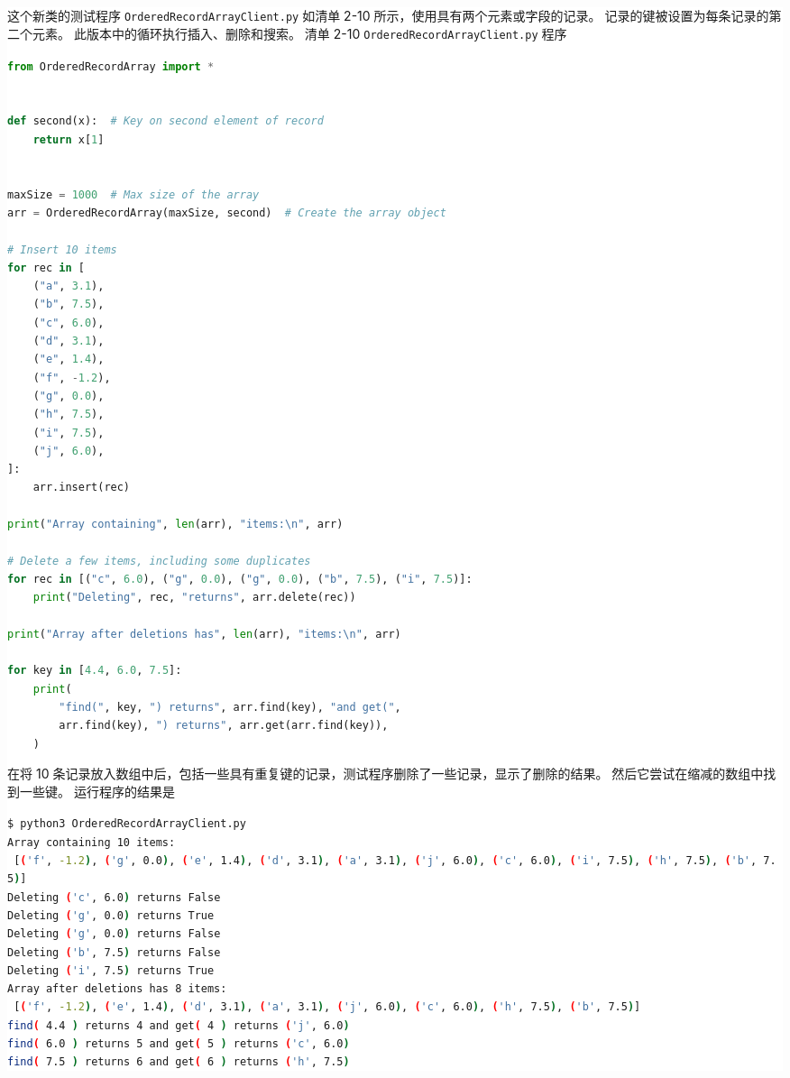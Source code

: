 这个新类的测试程序 ```OrderedRecordArrayClient.py``` 如清单 2-10 所示，使用具有两个元素或字段的记录。 记录的键被设置为每条记录的第二个元素。 此版本中的循环执行插入、删除和搜索。
清单 2-10 ```OrderedRecordArrayClient.py``` 程序

```python
from OrderedRecordArray import *


def second(x):  # Key on second element of record
    return x[1]


maxSize = 1000  # Max size of the array
arr = OrderedRecordArray(maxSize, second)  # Create the array object

# Insert 10 items
for rec in [
    ("a", 3.1),
    ("b", 7.5),
    ("c", 6.0),
    ("d", 3.1),
    ("e", 1.4),
    ("f", -1.2),
    ("g", 0.0),
    ("h", 7.5),
    ("i", 7.5),
    ("j", 6.0),
]:
    arr.insert(rec)

print("Array containing", len(arr), "items:\n", arr)

# Delete a few items, including some duplicates
for rec in [("c", 6.0), ("g", 0.0), ("g", 0.0), ("b", 7.5), ("i", 7.5)]:
    print("Deleting", rec, "returns", arr.delete(rec))

print("Array after deletions has", len(arr), "items:\n", arr)

for key in [4.4, 6.0, 7.5]:
    print(
        "find(", key, ") returns", arr.find(key), "and get(",
        arr.find(key), ") returns", arr.get(arr.find(key)),
    )
```

在将 10 条记录放入数组中后，包括一些具有重复键的记录，测试程序删除了一些记录，显示了删除的结果。 然后它尝试在缩减的数组中找到一些键。 运行程序的结果是

```sh
$ python3 OrderedRecordArrayClient.py
Array containing 10 items:
 [('f', -1.2), ('g', 0.0), ('e', 1.4), ('d', 3.1), ('a', 3.1), ('j', 6.0), ('c', 6.0), ('i', 7.5), ('h', 7.5), ('b', 7.5)]
Deleting ('c', 6.0) returns False
Deleting ('g', 0.0) returns True
Deleting ('g', 0.0) returns False
Deleting ('b', 7.5) returns False
Deleting ('i', 7.5) returns True
Array after deletions has 8 items:
 [('f', -1.2), ('e', 1.4), ('d', 3.1), ('a', 3.1), ('j', 6.0), ('c', 6.0), ('h', 7.5), ('b', 7.5)]
find( 4.4 ) returns 4 and get( 4 ) returns ('j', 6.0)
find( 6.0 ) returns 5 and get( 5 ) returns ('c', 6.0)
find( 7.5 ) returns 6 and get( 6 ) returns ('h', 7.5)
```
